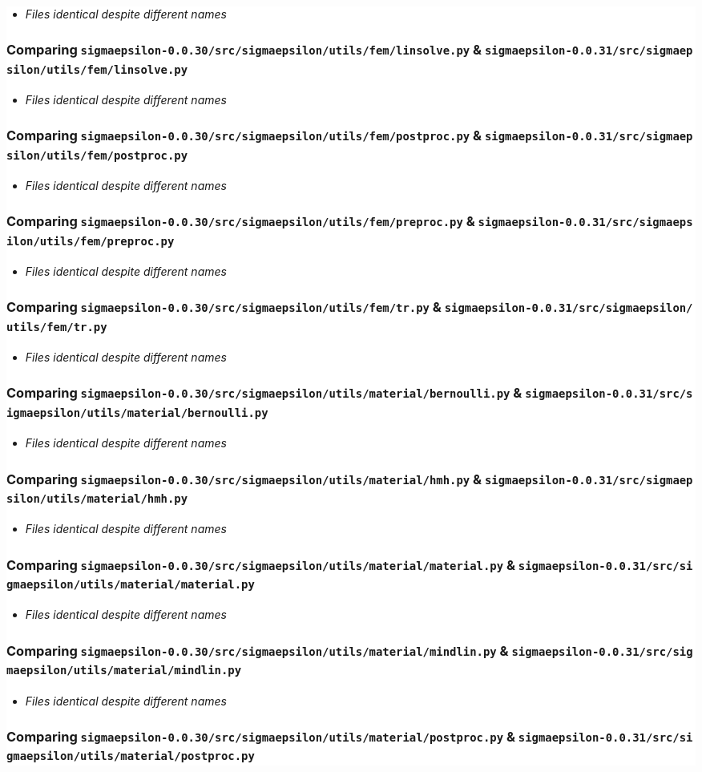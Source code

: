  * *Files identical despite different names*

### Comparing `sigmaepsilon-0.0.30/src/sigmaepsilon/utils/fem/linsolve.py` & `sigmaepsilon-0.0.31/src/sigmaepsilon/utils/fem/linsolve.py`

 * *Files identical despite different names*

### Comparing `sigmaepsilon-0.0.30/src/sigmaepsilon/utils/fem/postproc.py` & `sigmaepsilon-0.0.31/src/sigmaepsilon/utils/fem/postproc.py`

 * *Files identical despite different names*

### Comparing `sigmaepsilon-0.0.30/src/sigmaepsilon/utils/fem/preproc.py` & `sigmaepsilon-0.0.31/src/sigmaepsilon/utils/fem/preproc.py`

 * *Files identical despite different names*

### Comparing `sigmaepsilon-0.0.30/src/sigmaepsilon/utils/fem/tr.py` & `sigmaepsilon-0.0.31/src/sigmaepsilon/utils/fem/tr.py`

 * *Files identical despite different names*

### Comparing `sigmaepsilon-0.0.30/src/sigmaepsilon/utils/material/bernoulli.py` & `sigmaepsilon-0.0.31/src/sigmaepsilon/utils/material/bernoulli.py`

 * *Files identical despite different names*

### Comparing `sigmaepsilon-0.0.30/src/sigmaepsilon/utils/material/hmh.py` & `sigmaepsilon-0.0.31/src/sigmaepsilon/utils/material/hmh.py`

 * *Files identical despite different names*

### Comparing `sigmaepsilon-0.0.30/src/sigmaepsilon/utils/material/material.py` & `sigmaepsilon-0.0.31/src/sigmaepsilon/utils/material/material.py`

 * *Files identical despite different names*

### Comparing `sigmaepsilon-0.0.30/src/sigmaepsilon/utils/material/mindlin.py` & `sigmaepsilon-0.0.31/src/sigmaepsilon/utils/material/mindlin.py`

 * *Files identical despite different names*

### Comparing `sigmaepsilon-0.0.30/src/sigmaepsilon/utils/material/postproc.py` & `sigmaepsilon-0.0.31/src/sigmaepsilon/utils/material/postproc.py`
